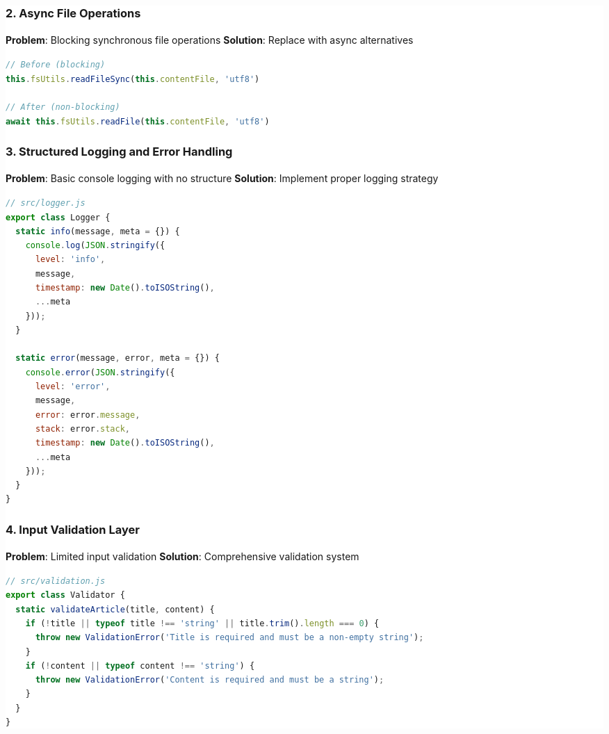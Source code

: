 ### 2. Async File Operations

**Problem**: Blocking synchronous file operations
**Solution**: Replace with async alternatives

```javascript
// Before (blocking)
this.fsUtils.readFileSync(this.contentFile, 'utf8')

// After (non-blocking)
await this.fsUtils.readFile(this.contentFile, 'utf8')
```

### 3. Structured Logging and Error Handling

**Problem**: Basic console logging with no structure
**Solution**: Implement proper logging strategy

```javascript
// src/logger.js
export class Logger {
  static info(message, meta = {}) {
    console.log(JSON.stringify({
      level: 'info',
      message,
      timestamp: new Date().toISOString(),
      ...meta
    }));
  }
  
  static error(message, error, meta = {}) {
    console.error(JSON.stringify({
      level: 'error',
      message,
      error: error.message,
      stack: error.stack,
      timestamp: new Date().toISOString(),
      ...meta
    }));
  }
}
```

### 4. Input Validation Layer

**Problem**: Limited input validation
**Solution**: Comprehensive validation system

```javascript
// src/validation.js
export class Validator {
  static validateArticle(title, content) {
    if (!title || typeof title !== 'string' || title.trim().length === 0) {
      throw new ValidationError('Title is required and must be a non-empty string');
    }
    if (!content || typeof content !== 'string') {
      throw new ValidationError('Content is required and must be a string');
    }
  }
}
```
